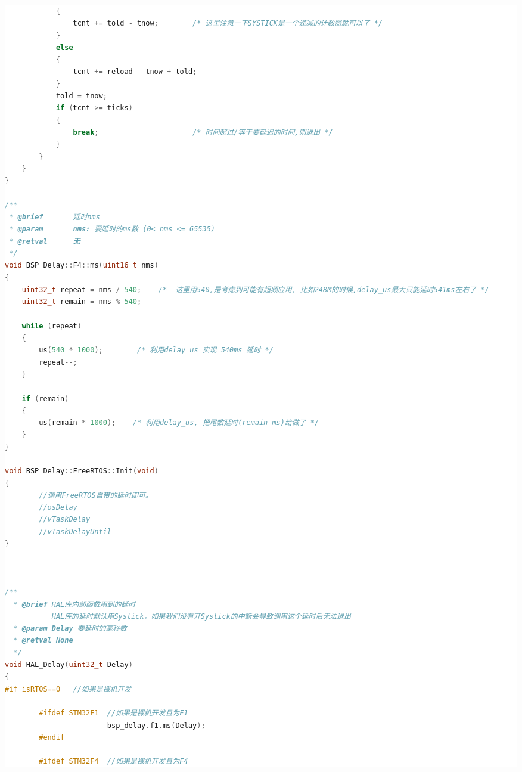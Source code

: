 ```cpp
            {
                tcnt += told - tnow;        /* 这里注意一下SYSTICK是一个递减的计数器就可以了 */
            }
            else 
            {
                tcnt += reload - tnow + told;
            }
            told = tnow;
            if (tcnt >= ticks)
            {
                break;                      /* 时间超过/等于要延迟的时间,则退出 */
            }
        }
    }
}

/**
 * @brief       延时nms
 * @param       nms: 要延时的ms数 (0< nms <= 65535)
 * @retval      无
 */
void BSP_Delay::F4::ms(uint16_t nms)
{
    uint32_t repeat = nms / 540;    /*  这里用540,是考虑到可能有超频应用, 比如248M的时候,delay_us最大只能延时541ms左右了 */
    uint32_t remain = nms % 540;

    while (repeat)
    {
        us(540 * 1000);        /* 利用delay_us 实现 540ms 延时 */
        repeat--;
    }

    if (remain)
    {
        us(remain * 1000);    /* 利用delay_us, 把尾数延时(remain ms)给做了 */
    }
}

void BSP_Delay::FreeRTOS::Init(void)
{
        //调用FreeRTOS自带的延时即可。
        //osDelay
        //vTaskDelay
        //vTaskDelayUntil
}



/**
  * @brief HAL库内部函数用到的延时
           HAL库的延时默认用Systick，如果我们没有开Systick的中断会导致调用这个延时后无法退出
  * @param Delay 要延时的毫秒数
  * @retval None
  */
void HAL_Delay(uint32_t Delay)
{
#if isRTOS==0   //如果是裸机开发
        
        #ifdef STM32F1  //如果是裸机开发且为F1
                        bsp_delay.f1.ms(Delay);
        #endif
        
        #ifdef STM32F4  //如果是裸机开发且为F4
```